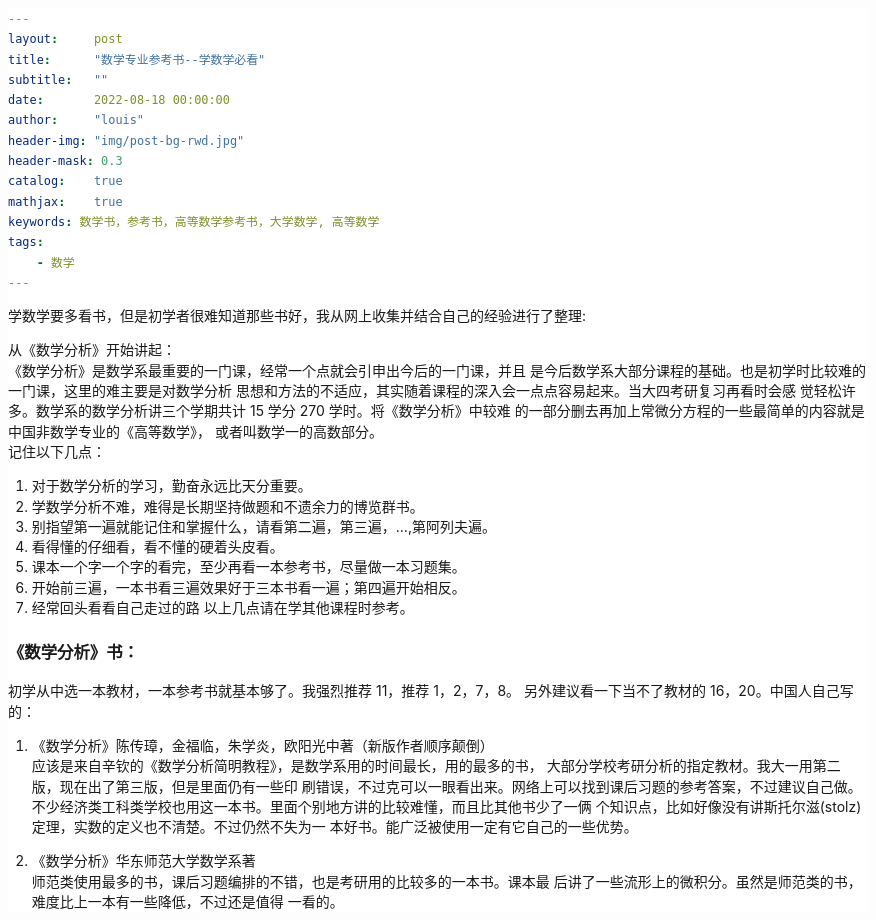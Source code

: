 ```yaml
---
layout:     post
title:      "数学专业参考书--学数学必看"
subtitle:   ""
date:       2022-08-18 00:00:00
author:     "louis"
header-img: "img/post-bg-rwd.jpg"
header-mask: 0.3
catalog:    true
mathjax:    true
keywords: 数学书，参考书，高等数学参考书，大学数学, 高等数学
tags:
    - 数学
---
```


学数学要多看书，但是初学者很难知道那些书好，我从网上收集并结合自己的经验进行了整理:

从《数学分析》开始讲起：  
《数学分析》是数学系最重要的一门课，经常一个点就会引申出今后的一门课，并且
是今后数学系大部分课程的基础。也是初学时比较难的一门课，这里的难主要是对数学分析
思想和方法的不适应，其实随着课程的深入会一点点容易起来。当大四考研复习再看时会感
觉轻松许多。数学系的数学分析讲三个学期共计 15 学分 270 学时。将《数学分析》中较难
的一部分删去再加上常微分方程的一些最简单的内容就是中国非数学专业的《高等数学》，
或者叫数学一的高数部分。  
记住以下几点：
1. 对于数学分析的学习，勤奋永远比天分重要。
2. 学数学分析不难，难得是长期坚持做题和不遗余力的博览群书。
3. 别指望第一遍就能记住和掌握什么，请看第二遍，第三遍，…,第阿列夫遍。
4. 看得懂的仔细看，看不懂的硬着头皮看。
5. 课本一个字一个字的看完，至少再看一本参考书，尽量做一本习题集。
6. 开始前三遍，一本书看三遍效果好于三本书看一遍；第四遍开始相反。
7. 经常回头看看自己走过的路
以上几点请在学其他课程时参考。

### 《数学分析》书：
初学从中选一本教材，一本参考书就基本够了。我强烈推荐 11，推荐 1，2，7，8。
另外建议看一下当不了教材的 16，20。中国人自己写的：

1. 《数学分析》陈传璋，金福临，朱学炎，欧阳光中著（新版作者顺序颠倒）  
    应该是来自辛钦的《数学分析简明教程》，是数学系用的时间最长，用的最多的书，
大部分学校考研分析的指定教材。我大一用第二版，现在出了第三版，但是里面仍有一些印
刷错误，不过克可以一眼看出来。网络上可以找到课后习题的参考答案，不过建议自己做。
不少经济类工科类学校也用这一本书。里面个别地方讲的比较难懂，而且比其他书少了一俩
个知识点，比如好像没有讲斯托尔滋(stolz)定理，实数的定义也不清楚。不过仍然不失为一
本好书。能广泛被使用一定有它自己的一些优势。

2. 《数学分析》华东师范大学数学系著  
   师范类使用最多的书，课后习题编排的不错，也是考研用的比较多的一本书。课本最
后讲了一些流形上的微积分。虽然是师范类的书，难度比上一本有一些降低，不过还是值得
一看的。
